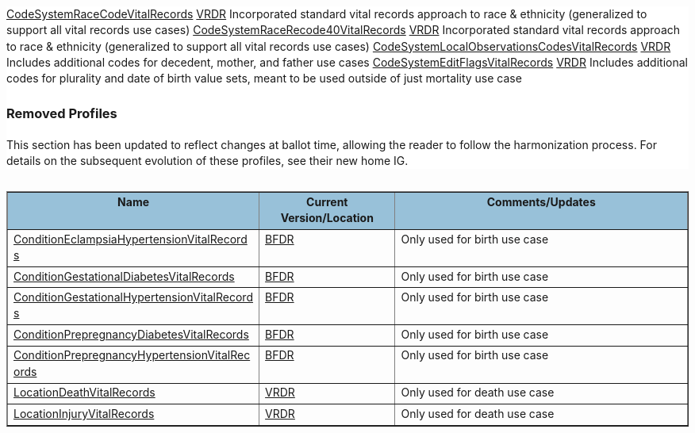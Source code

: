 <tr><td> <a href='CodeSystem-CodeSystem-race-code-vr.html'>CodeSystemRaceCodeVitalRecords</a> </td><td> <a href='https://hl7.org/fhir/us/vrdr/STU2.2/CodeSystem-vrdr-race-code-cs.html'>VRDR</a> </td><td>  Incorporated standard vital records approach to race & ethnicity (generalized to support all vital records use cases) </td></tr>
<tr><td> <a href='CodeSystem-CodeSystem-race-recode-40-vr.html'>CodeSystemRaceRecode40VitalRecords</a> </td><td> <a href='https://hl7.org/fhir/us/vrdr/STU2.2/CodeSystem-vrdr-race-recode-40-cs.html'>VRDR</a>  </td><td>  Incorporated standard vital records approach to race & ethnicity (generalized to support all vital records use cases)  </td></tr>
<tr><td> <a href='CodeSystem-CodeSystem-local-observation-codes-vr.html'>CodeSystemLocalObservationsCodesVitalRecords</a> </td><td> <a href='https://hl7.org/fhir/us/vrdr/STU2.2/CodeSystem-vrdr-observations-cs.html'>VRDR</a> </td><td> Includes additional codes for decedent, mother, and father use cases </td></tr>
<tr><td> <a href='CodeSystem-CodeSystem-vr-edit-flags.html'>CodeSystemEditFlagsVitalRecords</a> </td><td> <a href='https://hl7.org/fhir/us/vrdr/STU2.2/CodeSystem-vrdr-bypass-edit-flag-cs.html'>VRDR</a>  </td><td> Includes additional codes for plurality and date of birth value sets, meant to be used outside of just mortality use case  </td></tr>
</tbody>
</table>


### Removed Profiles
This section has been updated to reflect changes at ballot time, allowing the reader to follow the harmonization process.
For details on the subsequent evolution of these profiles, see their new home IG.

<table align='left' border='1' class='style1' cellpadding='1' cellspacing='1'>
<tbody>
<tr>
<td style='background-color:#98c1d9; text-align: center; width: 37%;'><b>Name</b></td>
<td style='background-color:#98c1d9; text-align: center; width: 20%;'><b>Current Version/Location</b></td>
<td style='background-color:#98c1d9; text-align: center;'><b>Comments/Updates</b></td>
</tr>
<tr><td> <a href='https://hl7.org/fhir/us/vr-common-library/STU1.1/StructureDefinition-Condition-eclampsia-hypertension-vr.html'>ConditionEclampsiaHypertensionVitalRecords</a></td><td> <a href='https://hl7.org/fhir/us/bfdr/2024Jan/StructureDefinition-Condition-eclampsia-hypertension.html'>BFDR</a>  </td><td>  Only used for birth use case </td></tr> 
<tr><td> <a href='https://hl7.org/fhir/us/vr-common-library/STU1.1/StructureDefinition-Condition-gestational-diabetes-vr.html'>ConditionGestationalDiabetesVitalRecords</a> </td><td> <a href='https://hl7.org/fhir/us/bfdr/2024Jan/StructureDefinition-Condition-gestational-diabetes.html'>BFDR</a>    </td><td>  Only used for birth use case </td></tr>
<tr><td> <a href='https://hl7.org/fhir/us/vr-common-library/STU1.1/StructureDefinition-Condition-gestational-hypertension-vr.html'>ConditionGestationalHypertensionVitalRecords</a> </td><td> <a href='https://hl7.org/fhir/us/bfdr/2024Jan/StructureDefinition-Condition-gestational-hypertension.html'>BFDR</a>   </td><td>  Only used for birth use case </td></tr>
<tr><td> <a href='https://hl7.org/fhir/us/vr-common-library/STU1.1/StructureDefinition-Condition-prepregnancy-diabetes-vr.html'>ConditionPrepregnancyDiabetesVitalRecords</a> </td><td> <a href='https://hl7.org/fhir/us/bfdr/2024Jan/StructureDefinition-Condition-prepregnancy-diabetes.html'>BFDR</a>   </td><td>  Only used for birth use case </td></tr>
<tr><td> <a href='https://hl7.org/fhir/us/vr-common-library/STU1.1/StructureDefinition-Condition-prepregnancy-hypertension-vr.html'>ConditionPrepregnancyHypertensionVitalRecords</a> </td><td> <a href='https://hl7.org/fhir/us/bfdr/2024Jan/StructureDefinition-Condition-prepregnancy-hypertension.html'>BFDR</a>   </td><td>  Only used for birth use case </td></tr>
<tr><td> <a href='https://hl7.org/fhir/us/vr-common-library/STU1.1/StructureDefinition-Location-death-vr.html'>LocationDeathVitalRecords</a> </td><td> <a href='https://hl7.org/fhir/us/vrdr/STU2.2/StructureDefinition-vrdr-death-location.html'>VRDR</a>   </td><td>  Only used for death use case </td></tr>
<tr><td> <a href='https://hl7.org/fhir/us/vr-common-library/STU1.1/StructureDefinition-Location-injury-vr.html'>LocationInjuryVitalRecords</a> </td><td> <a href='https://hl7.org/fhir/us/vrdr/STU2.2/StructureDefinition-vrdr-injury-location.html'>VRDR</a> </td><td>  Only used for death use case </td></tr> 